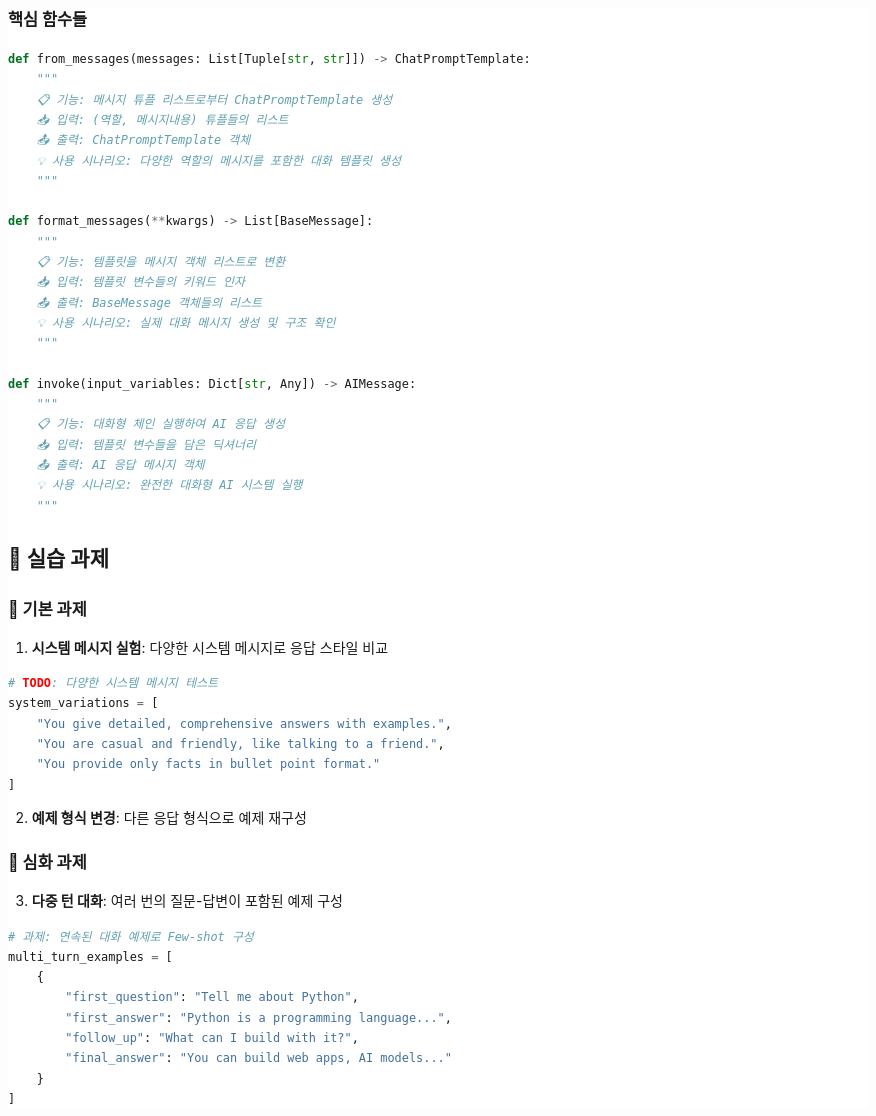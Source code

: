 ### 핵심 함수들
```python
def from_messages(messages: List[Tuple[str, str]]) -> ChatPromptTemplate:
    """
    📋 기능: 메시지 튜플 리스트로부터 ChatPromptTemplate 생성
    📥 입력: (역할, 메시지내용) 튜플들의 리스트
    📤 출력: ChatPromptTemplate 객체
    💡 사용 시나리오: 다양한 역할의 메시지를 포함한 대화 템플릿 생성
    """

def format_messages(**kwargs) -> List[BaseMessage]:
    """
    📋 기능: 템플릿을 메시지 객체 리스트로 변환
    📥 입력: 템플릿 변수들의 키워드 인자
    📤 출력: BaseMessage 객체들의 리스트
    💡 사용 시나리오: 실제 대화 메시지 생성 및 구조 확인
    """

def invoke(input_variables: Dict[str, Any]) -> AIMessage:
    """
    📋 기능: 대화형 체인 실행하여 AI 응답 생성
    📥 입력: 템플릿 변수들을 담은 딕셔너리
    📤 출력: AI 응답 메시지 객체
    💡 사용 시나리오: 완전한 대화형 AI 시스템 실행
    """
```

## 🧪 실습 과제

### 🔨 기본 과제
1. **시스템 메시지 실험**: 다양한 시스템 메시지로 응답 스타일 비교
```python
# TODO: 다양한 시스템 메시지 테스트
system_variations = [
    "You give detailed, comprehensive answers with examples.",
    "You are casual and friendly, like talking to a friend.", 
    "You provide only facts in bullet point format."
]
```

2. **예제 형식 변경**: 다른 응답 형식으로 예제 재구성

### 🚀 심화 과제
3. **다중 턴 대화**: 여러 번의 질문-답변이 포함된 예제 구성
```python
# 과제: 연속된 대화 예제로 Few-shot 구성
multi_turn_examples = [
    {
        "first_question": "Tell me about Python",
        "first_answer": "Python is a programming language...",
        "follow_up": "What can I build with it?",
        "final_answer": "You can build web apps, AI models..."
    }
]
```

